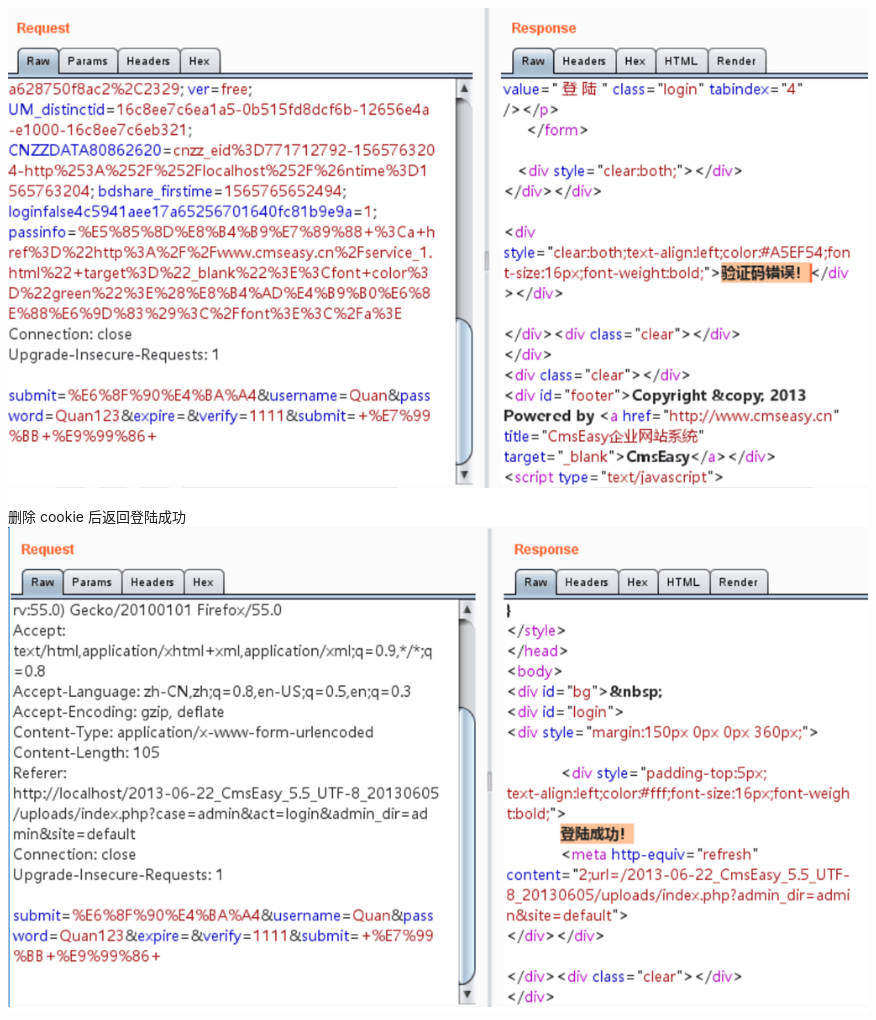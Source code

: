 [![](assets/1704850565-fe07de57c6d805c8e69740f954739df1.png)](https://raw.githubusercontent.com/hongriSec/Web-Security-Attack/master/Part1/Day14/files/assets/24.png)

删除 cookie 后返回登陆成功  
[![](assets/1704850565-c74cf026d252e0d032fc0f6a24fd61bf.png)](https://raw.githubusercontent.com/hongriSec/Web-Security-Attack/master/Part1/Day14/files/assets/25.png)
